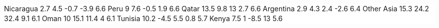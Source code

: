    <td style="text-align:left;"> Nicaragua </td>
   <td style="text-align:right;"> 2.7 </td>
   <td style="text-align:right;"> 4.5 </td>
   <td style="text-align:right;"> -0.7 </td>
   <td style="text-align:right;"> -3.9 </td>
   <td style="text-align:right;"> 6.6 </td>
  </tr>
  <tr>
   <td style="text-align:left;"> Peru </td>
   <td style="text-align:right;"> 9 </td>
   <td style="text-align:right;"> 7.6 </td>
   <td style="text-align:right;"> -0.5 </td>
   <td style="text-align:right;"> 1.9 </td>
   <td style="text-align:right;"> 6.6 </td>
  </tr>
  <tr>
   <td style="text-align:left;"> Qatar </td>
   <td style="text-align:right;"> 13.5 </td>
   <td style="text-align:right;"> 9.8 </td>
   <td style="text-align:right;"> 13 </td>
   <td style="text-align:right;"> 2.7 </td>
   <td style="text-align:right;"> 6.6 </td>
  </tr>
  <tr>
   <td style="text-align:left;"> Argentina </td>
   <td style="text-align:right;"> 2.9 </td>
   <td style="text-align:right;"> 4.3 </td>
   <td style="text-align:right;"> 2.4 </td>
   <td style="text-align:right;"> -2.6 </td>
   <td style="text-align:right;"> 6.4 </td>
  </tr>
  <tr>
   <td style="text-align:left;"> Other Asia </td>
   <td style="text-align:right;"> 15.3 </td>
   <td style="text-align:right;"> 24.2 </td>
   <td style="text-align:right;"> 32.4 </td>
   <td style="text-align:right;"> 9.1 </td>
   <td style="text-align:right;"> 6.1 </td>
  </tr>
  <tr>
   <td style="text-align:left;"> Oman </td>
   <td style="text-align:right;"> 10 </td>
   <td style="text-align:right;"> 15.1 </td>
   <td style="text-align:right;"> 11.4 </td>
   <td style="text-align:right;"> 4 </td>
   <td style="text-align:right;"> 6.1 </td>
  </tr>
  <tr>
   <td style="text-align:left;"> Tunisia </td>
   <td style="text-align:right;"> 10.2 </td>
   <td style="text-align:right;"> -4.5 </td>
   <td style="text-align:right;"> 5.5 </td>
   <td style="text-align:right;"> 0.8 </td>
   <td style="text-align:right;"> 5.7 </td>
  </tr>
  <tr>
   <td style="text-align:left;"> Kenya </td>
   <td style="text-align:right;"> 7.5 </td>
   <td style="text-align:right;"> 1 </td>
   <td style="text-align:right;"> -8.5 </td>
   <td style="text-align:right;"> 13 </td>
   <td style="text-align:right;"> 5.6 </td>
  </tr>
  <tr>